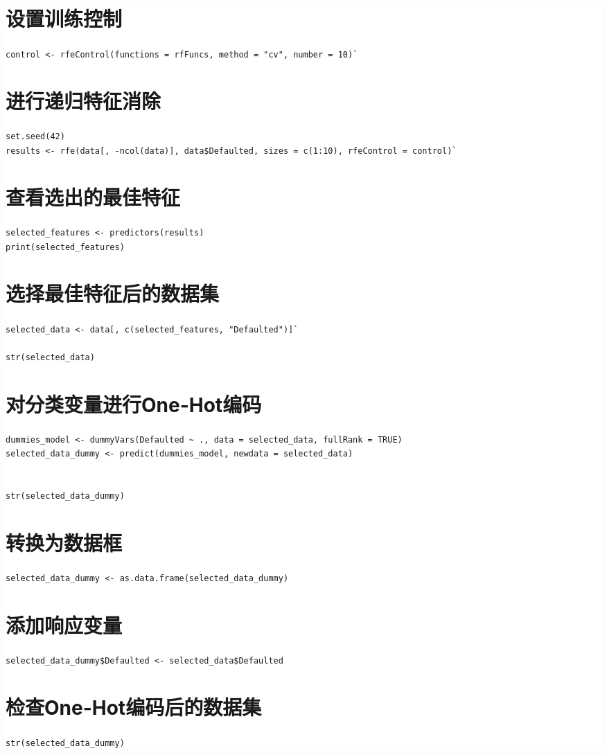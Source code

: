 # 设置训练控制
```{r}
control <- rfeControl(functions = rfFuncs, method = "cv", number = 10)`
```

# 进行递归特征消除
```{r}
set.seed(42)
results <- rfe(data[, -ncol(data)], data$Defaulted, sizes = c(1:10), rfeControl = control)`
```

# 查看选出的最佳特征
```{r}
selected_features <- predictors(results)
print(selected_features)
```

# 选择最佳特征后的数据集
```{r}
selected_data <- data[, c(selected_features, "Defaulted")]`

str(selected_data)
```

# 对分类变量进行One-Hot编码
```{r}
dummies_model <- dummyVars(Defaulted ~ ., data = selected_data, fullRank = TRUE)
selected_data_dummy <- predict(dummies_model, newdata = selected_data)


str(selected_data_dummy)
```

# 转换为数据框
```{r}
selected_data_dummy <- as.data.frame(selected_data_dummy)
```

# 添加响应变量
```{r}
selected_data_dummy$Defaulted <- selected_data$Defaulted
```

# 检查One-Hot编码后的数据集
```{r}
str(selected_data_dummy)
```
